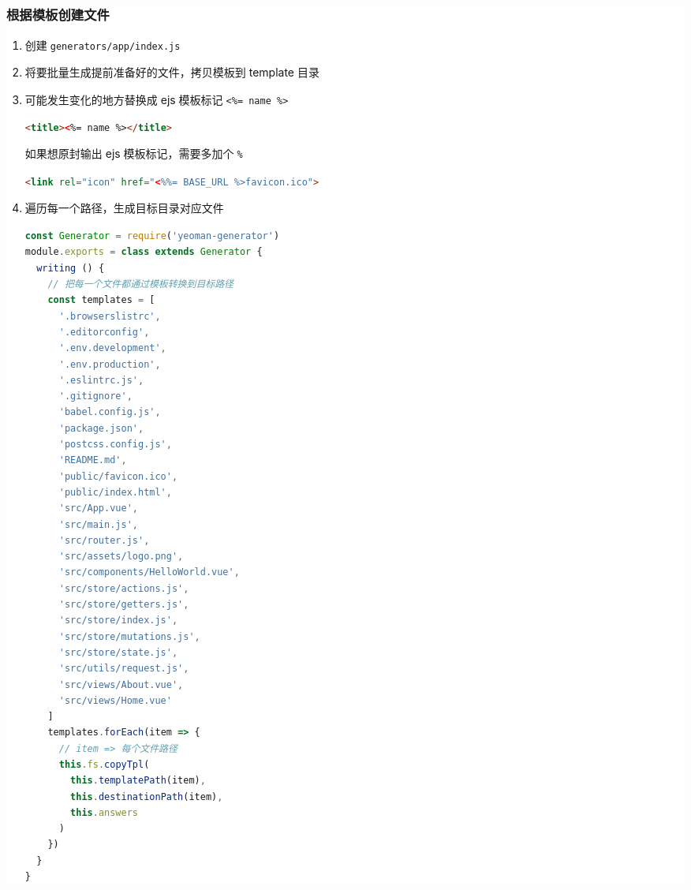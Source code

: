 ### 根据模板创建文件

1. 创建 `generators/app/index.js`

2. 将要批量生成提前准备好的文件，拷贝模板到 template 目录

3. 可能发生变化的地方替换成 ejs 模板标记 `<%= name %>`

   ```html
   <title><%= name %></title>
   ```

   如果想原封输出 ejs 模板标记，需要多加个 `%`

   ```html
   <link rel="icon" href="<%%= BASE_URL %>favicon.ico">
   ```

4. 遍历每一个路径，生成目标目录对应文件

   ```js
   const Generator = require('yeoman-generator')
   module.exports = class extends Generator {
     writing () {
       // 把每一个文件都通过模板转换到目标路径
       const templates = [
         '.browserslistrc',
         '.editorconfig',
         '.env.development',
         '.env.production',
         '.eslintrc.js',
         '.gitignore',
         'babel.config.js',
         'package.json',
         'postcss.config.js',
         'README.md',
         'public/favicon.ico',
         'public/index.html',
         'src/App.vue',
         'src/main.js',
         'src/router.js',
         'src/assets/logo.png',
         'src/components/HelloWorld.vue',
         'src/store/actions.js',
         'src/store/getters.js',
         'src/store/index.js',
         'src/store/mutations.js',
         'src/store/state.js',
         'src/utils/request.js',
         'src/views/About.vue',
         'src/views/Home.vue'
       ]
       templates.forEach(item => {
         // item => 每个文件路径
         this.fs.copyTpl(
           this.templatePath(item),
           this.destinationPath(item),
           this.answers
         )
       })
     }
   }
   ```
